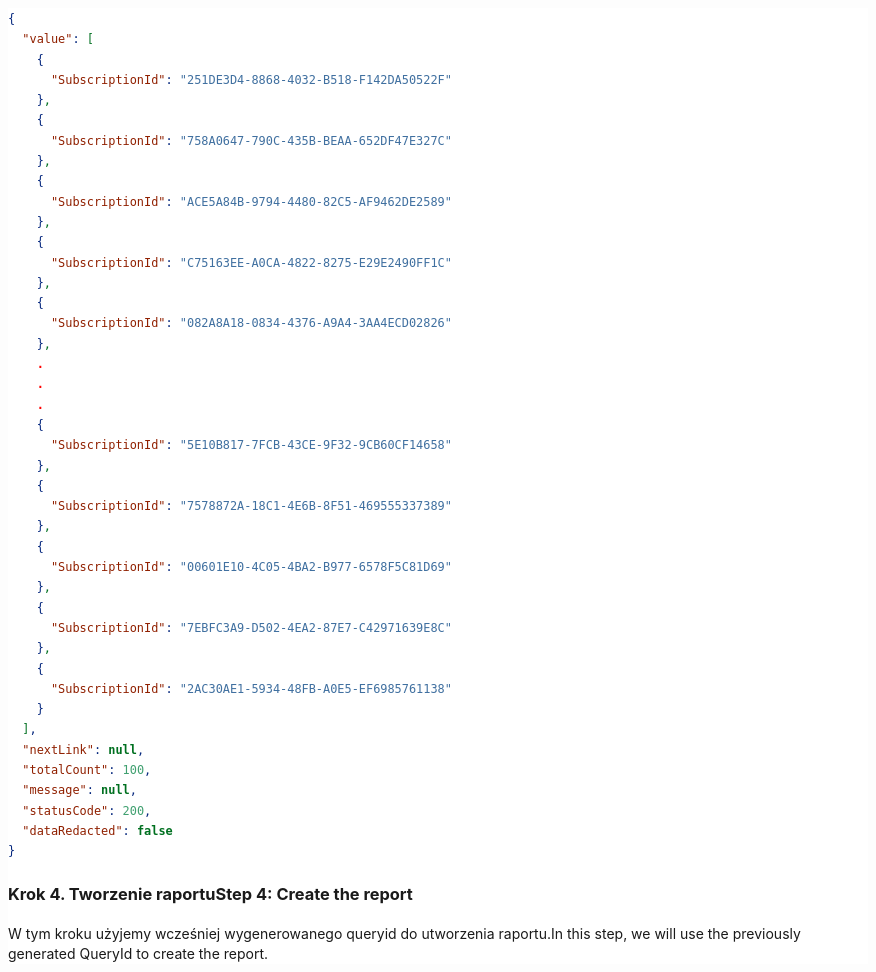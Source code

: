 ```json
{
  "value": [
    {
      "SubscriptionId": "251DE3D4-8868-4032-B518-F142DA50522F"
    },
    {
      "SubscriptionId": "758A0647-790C-435B-BEAA-652DF47E327C"
    },
    {
      "SubscriptionId": "ACE5A84B-9794-4480-82C5-AF9462DE2589"
    },
    {
      "SubscriptionId": "C75163EE-A0CA-4822-8275-E29E2490FF1C"
    },
    {
      "SubscriptionId": "082A8A18-0834-4376-A9A4-3AA4ECD02826"
    },
    .
    .
    .
    {
      "SubscriptionId": "5E10B817-7FCB-43CE-9F32-9CB60CF14658"
    },
    {
      "SubscriptionId": "7578872A-18C1-4E6B-8F51-469555337389"
    },
    {
      "SubscriptionId": "00601E10-4C05-4BA2-B977-6578F5C81D69"
    },
    {
      "SubscriptionId": "7EBFC3A9-D502-4EA2-87E7-C42971639E8C"
    },
    {
      "SubscriptionId": "2AC30AE1-5934-48FB-A0E5-EF6985761138"
    }
  ],
  "nextLink": null,
  "totalCount": 100,
  "message": null,
  "statusCode": 200,
  "dataRedacted": false
}
```

### <a name="step-4-create-the-report"></a><span data-ttu-id="9bd43-157">Krok 4. Tworzenie raportu</span><span class="sxs-lookup"><span data-stu-id="9bd43-157">Step 4: Create the report</span></span>

<span data-ttu-id="9bd43-158">W tym kroku użyjemy wcześniej wygenerowanego queryid do utworzenia raportu.</span><span class="sxs-lookup"><span data-stu-id="9bd43-158">In this step, we will use the previously generated QueryId to create the report.</span></span>

